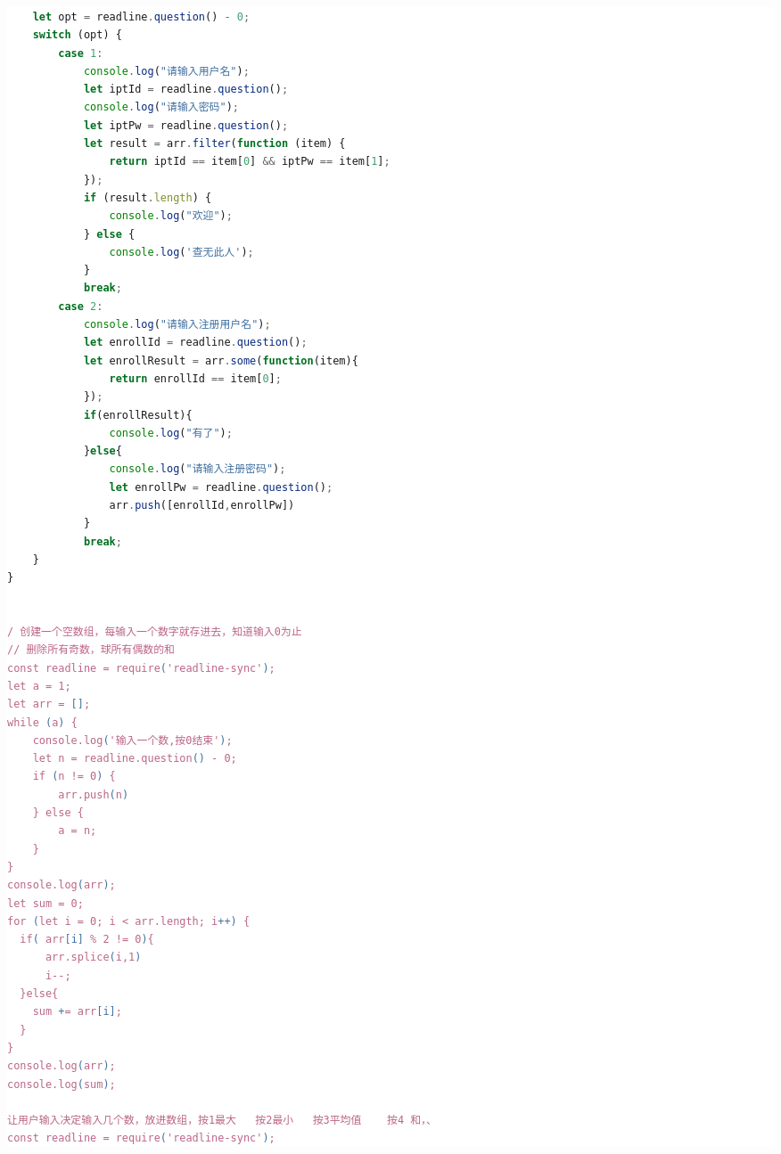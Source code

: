 ```js
    let opt = readline.question() - 0;
    switch (opt) {
        case 1:
            console.log("请输入用户名");
            let iptId = readline.question();
            console.log("请输入密码");
            let iptPw = readline.question();
            let result = arr.filter(function (item) {
                return iptId == item[0] && iptPw == item[1];
            });
            if (result.length) {
                console.log("欢迎");
            } else {
                console.log('查无此人');
            }
            break;
        case 2:
            console.log("请输入注册用户名");
            let enrollId = readline.question();
            let enrollResult = arr.some(function(item){
                return enrollId == item[0];
            });
            if(enrollResult){
                console.log("有了");
            }else{
                console.log("请输入注册密码");
                let enrollPw = readline.question();
                arr.push([enrollId,enrollPw])
            }
            break;
    }
}


/ 创建一个空数组，每输入一个数字就存进去，知道输入0为止
// 删除所有奇数，球所有偶数的和
const readline = require('readline-sync');
let a = 1;
let arr = [];
while (a) {
    console.log('输入一个数,按0结束');
    let n = readline.question() - 0;
    if (n != 0) {
        arr.push(n)
    } else {
        a = n;
    }
}
console.log(arr);
let sum = 0;
for (let i = 0; i < arr.length; i++) {
  if( arr[i] % 2 != 0){
      arr.splice(i,1)
      i--;
  }else{
    sum += arr[i];
  }
}
console.log(arr);
console.log(sum);

让用户输入决定输入几个数，放进数组，按1最大   按2最小   按3平均值    按4 和，、
const readline = require('readline-sync');
```